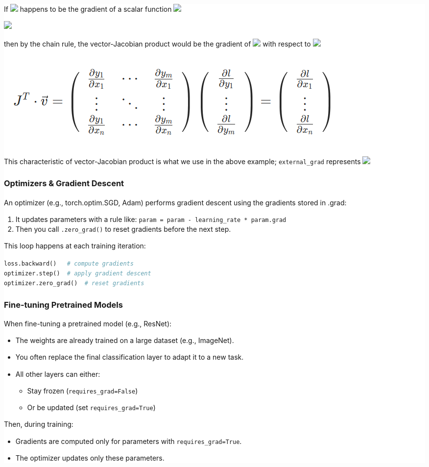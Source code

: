 If <img src="https://latex.codecogs.com/svg.image?\overrightarrow{v}"> happens to be the gradient of a scalar function <img src="https://latex.codecogs.com/svg.image?l=g(\overrightarrow{y})">

<img src="https://latex.codecogs.com/svg.image?\overrightarrow{V}=(\frac{\partial&space;l}{\partial&space;y_{1}}\cdots\frac{\partial&space;l}{\partial&space;y_{m}})^T">

then by the chain rule, the vector-Jacobian product would be the gradient of  <img src="https://latex.codecogs.com/svg.image?l"> with respect to <img src="https://latex.codecogs.com/svg.image?\overrightarrow{x}">

<img src="img/prod.PNG">

This characteristic of vector-Jacobian product is what we use in the above example; ```external_grad``` represents <img src="https://latex.codecogs.com/svg.image?\overrightarrow{v}">

### Optimizers & Gradient Descent

An optimizer (e.g., torch.optim.SGD, Adam) performs gradient descent using the gradients stored in .grad:
1. It updates parameters with a rule like:
`param = param - learning_rate * param.grad`
2. Then you call `.zero_grad()` to reset gradients before the next step.

This loop happens at each training iteration:

```python
loss.backward()   # compute gradients
optimizer.step()  # apply gradient descent
optimizer.zero_grad()  # reset gradients
```


### Fine-tuning Pretrained Models

When fine-tuning a pretrained model (e.g., ResNet):
- The weights are already trained on a large dataset (e.g., ImageNet).

- You often replace the final classification layer to adapt it to a new task.

- All other layers can either:

    - Stay frozen (`requires_grad=False`)

    - Or be updated (set `requires_grad=True`)

Then, during training:

- Gradients are computed only for parameters with `requires_grad=True`.

- The optimizer updates only these parameters.
